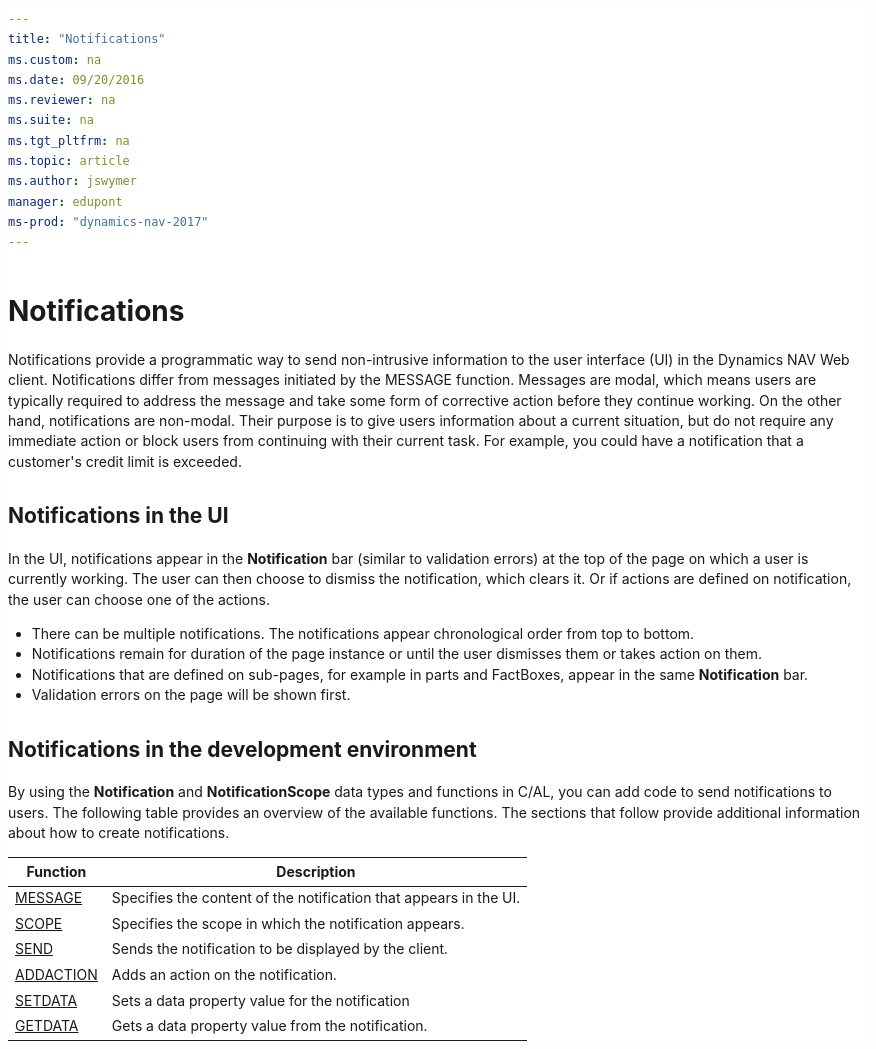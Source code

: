 ```yaml
---
title: "Notifications"
ms.custom: na
ms.date: 09/20/2016
ms.reviewer: na
ms.suite: na
ms.tgt_pltfrm: na
ms.topic: article
ms.author: jswymer
manager: edupont
ms-prod: "dynamics-nav-2017"
---
```

# Notifications
Notifications provide a programmatic way to send non-intrusive information to the user interface (UI) in the Dynamics NAV Web client. Notifications differ from messages initiated by the MESSAGE function. Messages are modal, which means users are typically required to address the message and take some form of corrective action before they continue working. On the other hand, notifications are non-modal. Their purpose is to give users information about a current situation, but do not require any immediate action or block users from continuing with their current task. For example, you could have a notification that a customer's credit limit is exceeded.

## Notifications in the UI
In the UI, notifications appear in the **Notification** bar (similar to validation errors) at the top of the page on which a user is currently working. The user can then choose to dismiss the notification, which clears it. Or if actions are defined on notification, the user can choose one of the actions.

* There can be multiple notifications. The notifications appear chronological order from top to bottom.
* Notifications remain for duration of the page instance or until the user dismisses them or takes action on them.
* Notifications that are defined on sub-pages, for example in parts and FactBoxes, appear in the same **Notification** bar.
* Validation errors on the page will be shown first.

## Notifications in the development environment
By using the **Notification** and **NotificationScope** data types and functions in C/AL, you can add code to send notifications to users. The following table provides an overview of the available functions. The sections that follow provide additional information about how to create notifications.

|  Function  |  Description  |
|------------|---------------|
|[MESSAGE](function-notificationmessage.md)  |Specifies the content of the notification that appears in the UI.|
|[SCOPE](function-notificationscope.md)     |Specifies the scope in which the notification appears.|
|[SEND](function-notificationsend.md)  |Sends the notification to be displayed by the client.|
|[ADDACTION](function-notificationaddaction.md)  |Adds an action on the notification.|
|[SETDATA](function-notificationsetdata.md)  |Sets a data property value for the notification|
|[GETDATA](function-notificationgetdata.md)  |Gets a data property value from the notification.|
